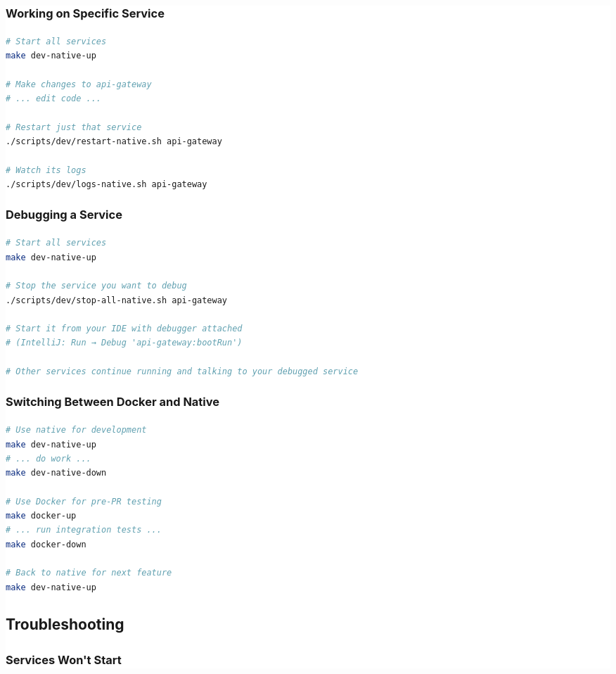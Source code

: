 ### Working on Specific Service

```bash
# Start all services
make dev-native-up

# Make changes to api-gateway
# ... edit code ...

# Restart just that service
./scripts/dev/restart-native.sh api-gateway

# Watch its logs
./scripts/dev/logs-native.sh api-gateway
```

### Debugging a Service

```bash
# Start all services
make dev-native-up

# Stop the service you want to debug
./scripts/dev/stop-all-native.sh api-gateway

# Start it from your IDE with debugger attached
# (IntelliJ: Run → Debug 'api-gateway:bootRun')

# Other services continue running and talking to your debugged service
```

### Switching Between Docker and Native

```bash
# Use native for development
make dev-native-up
# ... do work ...
make dev-native-down

# Use Docker for pre-PR testing
make docker-up
# ... run integration tests ...
make docker-down

# Back to native for next feature
make dev-native-up
```

## Troubleshooting

### Services Won't Start
